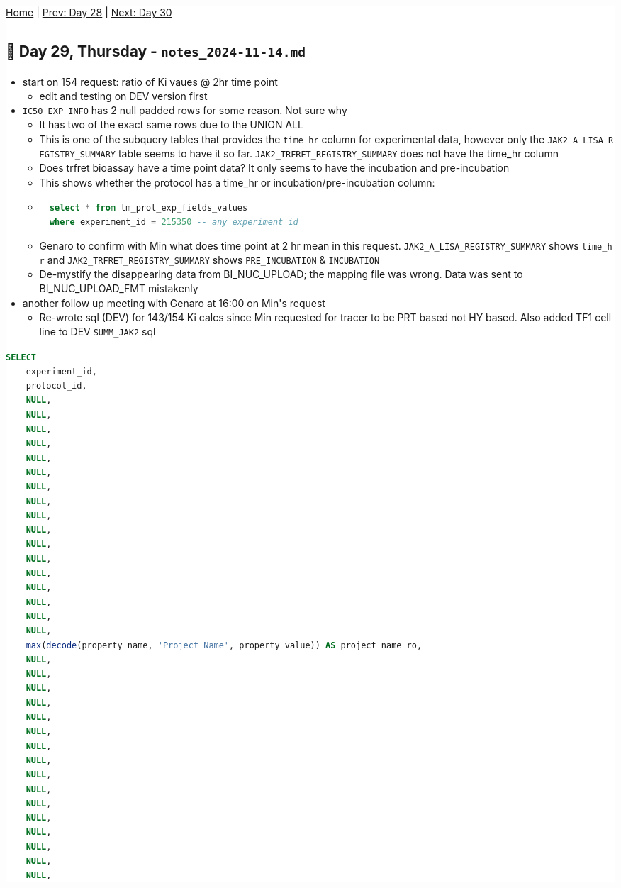 [Home](../../main.md) | [Prev: Day 28](notes_2024-11-13.md) | [Next: Day 30](./notes_2024-11-15.md)

## 📝 Day 29, Thursday - `notes_2024-11-14.md`

- start on 154 request: ratio of Ki vaues @ 2hr time point
    * edit and testing on DEV version first
- `IC50_EXP_INFO` has 2 null padded rows for some reason. Not sure why
    * It has two of the exact same rows due to the UNION ALL
    * This is one of the subquery tables that provides the `time_hr` column for experimental data, however only the `JAK2_A_LISA_REGISTRY_SUMMARY` table seems to have it so far. `JAK2_TRFRET_REGISTRY_SUMMARY` does not have the time_hr column
    * Does trfret bioassay have a time point data? It only seems to have the incubation and pre-incubation
    * This shows whether the protocol has a time_hr or incubation/pre-incubation column:
    * ```sql
        select * from tm_prot_exp_fields_values
        where experiment_id = 215350 -- any experiment id
        ```
    * Genaro to confirm with Min what does time point at 2 hr mean in this request. `JAK2_A_LISA_REGISTRY_SUMMARY` shows `time_hr` and `JAK2_TRFRET_REGISTRY_SUMMARY` shows `PRE_INCUBATION` & `INCUBATION`
    * De-mystify the disappearing data from BI_NUC_UPLOAD; the mapping file was wrong. Data was sent to BI_NUC_UPLOAD_FMT mistakenly
- another follow up meeting with Genaro at 16:00 on Min's request
    * Re-wrote sql (DEV) for 143/154 Ki calcs since Min requested for tracer to be PRT based not HY based. Also added TF1 cell line to DEV `SUMM_JAK2` sql

```sql
SELECT
    experiment_id,
    protocol_id,
    NULL,
    NULL,
    NULL,
    NULL,
    NULL,
    NULL,
    NULL,
    NULL,
    NULL,
    NULL,
    NULL,
    NULL,
    NULL,
    NULL,
    NULL,
    NULL,
    NULL,
    max(decode(property_name, 'Project_Name', property_value)) AS project_name_ro,
    NULL,
    NULL,
    NULL,
    NULL,
    NULL,
    NULL,
    NULL,
    NULL,
    NULL,
    NULL,
    NULL,
    NULL,
    NULL,
    NULL,
    NULL,
    NULL,
```